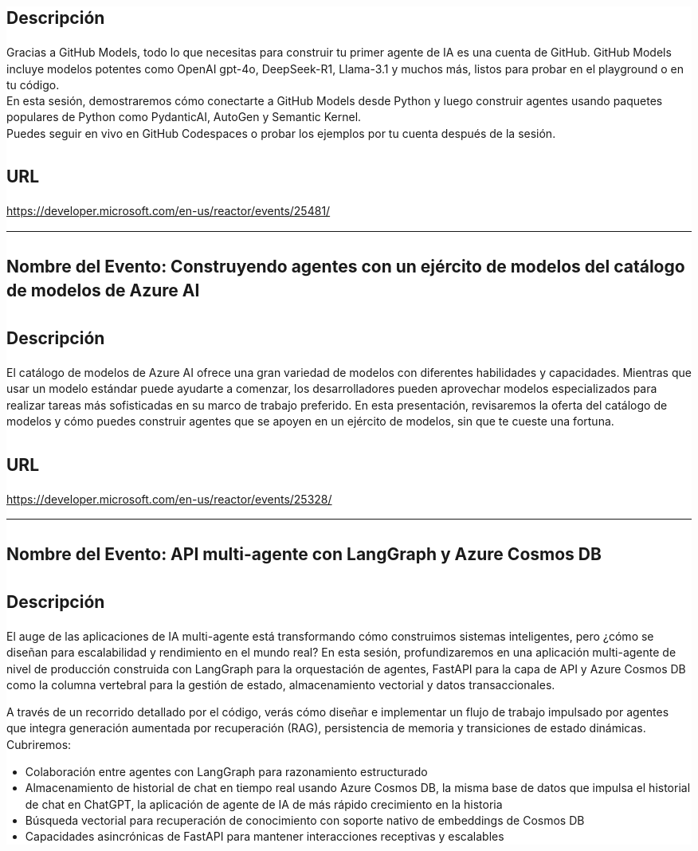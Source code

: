 ## Descripción

Gracias a GitHub Models, todo lo que necesitas para construir tu primer agente de IA es una cuenta de GitHub. GitHub Models incluye modelos potentes como OpenAI gpt-4o, DeepSeek-R1, Llama-3.1 y muchos más, listos para probar en el playground o en tu código.  
En esta sesión, demostraremos cómo conectarte a GitHub Models desde Python y luego construir agentes usando paquetes populares de Python como PydanticAI, AutoGen y Semantic Kernel.  
Puedes seguir en vivo en GitHub Codespaces o probar los ejemplos por tu cuenta después de la sesión.

## URL
<https://developer.microsoft.com/en-us/reactor/events/25481/>

---

## Nombre del Evento: Construyendo agentes con un ejército de modelos del catálogo de modelos de Azure AI

## Descripción

El catálogo de modelos de Azure AI ofrece una gran variedad de modelos con diferentes habilidades y capacidades. Mientras que usar un modelo estándar puede ayudarte a comenzar, los desarrolladores pueden aprovechar modelos especializados para realizar tareas más sofisticadas en su marco de trabajo preferido. En esta presentación, revisaremos la oferta del catálogo de modelos y cómo puedes construir agentes que se apoyen en un ejército de modelos, sin que te cueste una fortuna.

## URL
<https://developer.microsoft.com/en-us/reactor/events/25328/>

---

## Nombre del Evento: API multi-agente con LangGraph y Azure Cosmos DB

## Descripción

El auge de las aplicaciones de IA multi-agente está transformando cómo construimos sistemas inteligentes, pero ¿cómo se diseñan para escalabilidad y rendimiento en el mundo real? En esta sesión, profundizaremos en una aplicación multi-agente de nivel de producción construida con LangGraph para la orquestación de agentes, FastAPI para la capa de API y Azure Cosmos DB como la columna vertebral para la gestión de estado, almacenamiento vectorial y datos transaccionales.  

A través de un recorrido detallado por el código, verás cómo diseñar e implementar un flujo de trabajo impulsado por agentes que integra generación aumentada por recuperación (RAG), persistencia de memoria y transiciones de estado dinámicas. Cubriremos:  
- Colaboración entre agentes con LangGraph para razonamiento estructurado  
- Almacenamiento de historial de chat en tiempo real usando Azure Cosmos DB, la misma base de datos que impulsa el historial de chat en ChatGPT, la aplicación de agente de IA de más rápido crecimiento en la historia  
- Búsqueda vectorial para recuperación de conocimiento con soporte nativo de embeddings de Cosmos DB  
- Capacidades asincrónicas de FastAPI para mantener interacciones receptivas y escalables  
